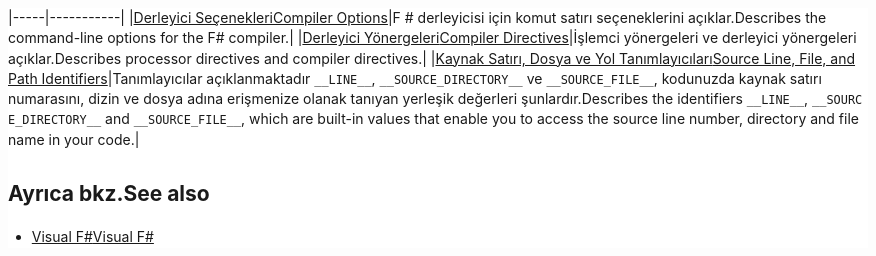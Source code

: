|-----|-----------|
|[<span data-ttu-id="9aa2d-277">Derleyici Seçenekleri</span><span class="sxs-lookup"><span data-stu-id="9aa2d-277">Compiler Options</span></span>](compiler-options.md)|<span data-ttu-id="9aa2d-278">F # derleyicisi için komut satırı seçeneklerini açıklar.</span><span class="sxs-lookup"><span data-stu-id="9aa2d-278">Describes the command-line options for the F# compiler.</span></span>|
|[<span data-ttu-id="9aa2d-279">Derleyici Yönergeleri</span><span class="sxs-lookup"><span data-stu-id="9aa2d-279">Compiler Directives</span></span>](compiler-directives.md)|<span data-ttu-id="9aa2d-280">İşlemci yönergeleri ve derleyici yönergeleri açıklar.</span><span class="sxs-lookup"><span data-stu-id="9aa2d-280">Describes processor directives and compiler directives.</span></span>|
|[<span data-ttu-id="9aa2d-281">Kaynak Satırı, Dosya ve Yol Tanımlayıcıları</span><span class="sxs-lookup"><span data-stu-id="9aa2d-281">Source Line, File, and Path Identifiers</span></span>](source-line-file-path-identifiers.md)|<span data-ttu-id="9aa2d-282">Tanımlayıcılar açıklanmaktadır `__LINE__`, `__SOURCE_DIRECTORY__` ve `__SOURCE_FILE__`, kodunuzda kaynak satırı numarasını, dizin ve dosya adına erişmenize olanak tanıyan yerleşik değerleri şunlardır.</span><span class="sxs-lookup"><span data-stu-id="9aa2d-282">Describes the identifiers `__LINE__`, `__SOURCE_DIRECTORY__` and `__SOURCE_FILE__`, which are built-in values that enable you to access the source line number, directory and file name in your code.</span></span>|

## <a name="see-also"></a><span data-ttu-id="9aa2d-283">Ayrıca bkz.</span><span class="sxs-lookup"><span data-stu-id="9aa2d-283">See also</span></span>

- [<span data-ttu-id="9aa2d-284">Visual F#</span><span class="sxs-lookup"><span data-stu-id="9aa2d-284">Visual F#</span></span>](../index.md)
